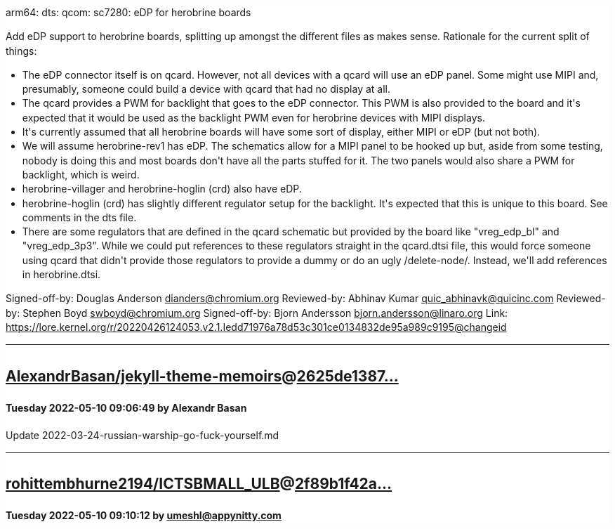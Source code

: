 arm64: dts: qcom: sc7280: eDP for herobrine boards

Add eDP support to herobrine boards, splitting up amongst the
different files as makes sense. Rationale for the current split of
things:
* The eDP connector itself is on qcard. However, not all devices with
  a qcard will use an eDP panel. Some might use MIPI and, presumably,
  someone could build a device with qcard that had no display at all.
* The qcard provides a PWM for backlight that goes to the eDP
  connector. This PWM is also provided to the board and it's expected
  that it would be used as the backlight PWM even for herobrine
  devices with MIPI displays.
* It's currently assumed that all herobrine boards will have some sort
  of display, either MIPI or eDP (but not both).
* We will assume herobrine-rev1 has eDP. The schematics allow for a
  MIPI panel to be hooked up but, aside from some testing, nobody is
  doing this and most boards don't have all the parts stuffed for
  it. The two panels would also share a PWM for backlight, which is
  weird.
* herobrine-villager and herobrine-hoglin (crd) also have eDP.
* herobrine-hoglin (crd) has slightly different regulator setup for
  the backlight. It's expected that this is unique to this board. See
  comments in the dts file.
* There are some regulators that are defined in the qcard schematic
  but provided by the board like "vreg_edp_bl" and
  "vreg_edp_3p3". While we could put references to these regulators
  straight in the qcard.dtsi file, this would force someone using
  qcard that didn't provide those regulators to provide a dummy or do
  an ugly /delete-node/. Instead, we'll add references in
  herobrine.dtsi.

Signed-off-by: Douglas Anderson <dianders@chromium.org>
Reviewed-by: Abhinav Kumar <quic_abhinavk@quicinc.com>
Reviewed-by: Stephen Boyd <swboyd@chromium.org>
Signed-off-by: Bjorn Andersson <bjorn.andersson@linaro.org>
Link: https://lore.kernel.org/r/20220426124053.v2.1.Iedd71976a78d53c301ce0134832de95a989c9195@changeid

---
## [AlexandrBasan/jekyll-theme-memoirs](https://github.com/AlexandrBasan/jekyll-theme-memoirs)@[2625de1387...](https://github.com/AlexandrBasan/jekyll-theme-memoirs/commit/2625de138764b8feb75e635010a146af954bce06)
#### Tuesday 2022-05-10 09:06:49 by Alexandr Basan

Update 2022-03-24-russian-warship-go-fuck-yourself.md

---
## [rohittembhurne2194/ICTSBMALL_ULB](https://github.com/rohittembhurne2194/ICTSBMALL_ULB)@[2f89b1f42a...](https://github.com/rohittembhurne2194/ICTSBMALL_ULB/commit/2f89b1f42a89df88c42c5680e4c4e3ee4b505d4f)
#### Tuesday 2022-05-10 09:10:12 by umeshl@appynitty.com
